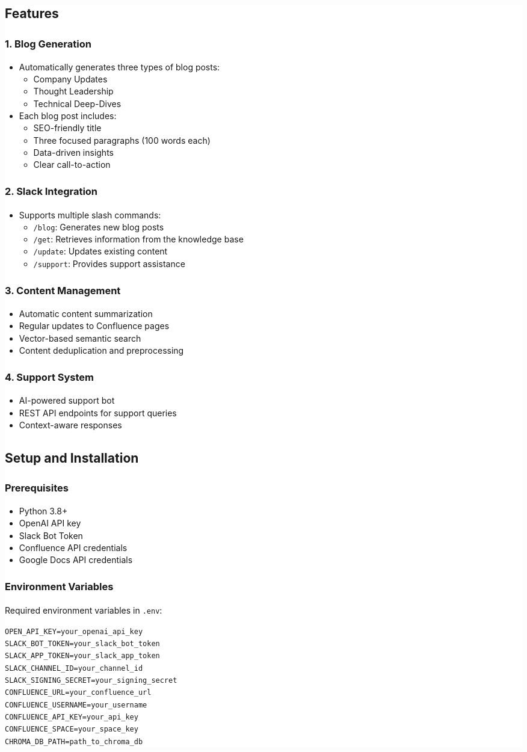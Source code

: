 ## Features

### 1. Blog Generation
- Automatically generates three types of blog posts:
  - Company Updates
  - Thought Leadership
  - Technical Deep-Dives
- Each blog post includes:
  - SEO-friendly title
  - Three focused paragraphs (100 words each)
  - Data-driven insights
  - Clear call-to-action

### 2. Slack Integration
- Supports multiple slash commands:
  - `/blog`: Generates new blog posts
  - `/get`: Retrieves information from the knowledge base
  - `/update`: Updates existing content
  - `/support`: Provides support assistance

### 3. Content Management
- Automatic content summarization
- Regular updates to Confluence pages
- Vector-based semantic search
- Content deduplication and preprocessing

### 4. Support System
- AI-powered support bot
- REST API endpoints for support queries
- Context-aware responses

## Setup and Installation

### Prerequisites
- Python 3.8+
- OpenAI API key
- Slack Bot Token
- Confluence API credentials
- Google Docs API credentials

### Environment Variables
Required environment variables in `.env`:
```
OPEN_API_KEY=your_openai_api_key
SLACK_BOT_TOKEN=your_slack_bot_token
SLACK_APP_TOKEN=your_slack_app_token
SLACK_CHANNEL_ID=your_channel_id
SLACK_SIGNING_SECRET=your_signing_secret
CONFLUENCE_URL=your_confluence_url
CONFLUENCE_USERNAME=your_username
CONFLUENCE_API_KEY=your_api_key
CONFLUENCE_SPACE=your_space_key
CHROMA_DB_PATH=path_to_chroma_db
```
